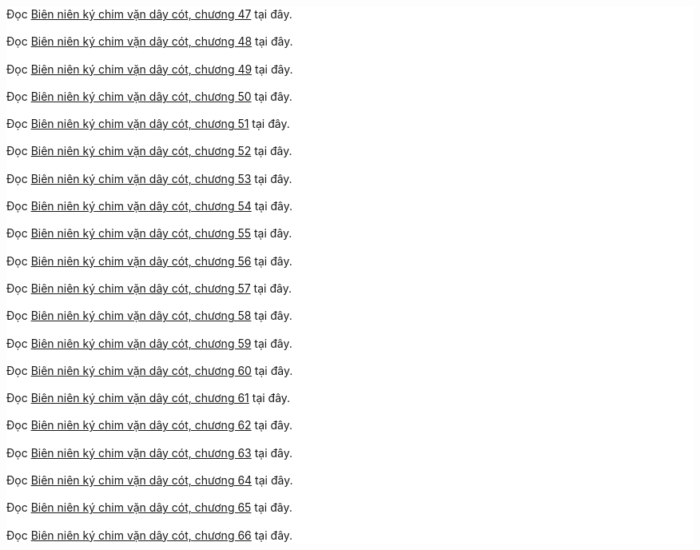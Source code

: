 Đọc [Biên niên ký chim vặn dây cót, chương 47](/article/bien-nien-ky-chim-van-day-cot-chuong-47) tại đây.

Đọc [Biên niên ký chim vặn dây cót, chương 48](/article/bien-nien-ky-chim-van-day-cot-chuong-48) tại đây.

Đọc [Biên niên ký chim vặn dây cót, chương 49](/article/bien-nien-ky-chim-van-day-cot-chuong-49) tại đây.

Đọc [Biên niên ký chim vặn dây cót, chương 50](/article/bien-nien-ky-chim-van-day-cot-chuong-50) tại đây.

Đọc [Biên niên ký chim vặn dây cót, chương 51](/article/bien-nien-ky-chim-van-day-cot-chuong-51) tại đây.

Đọc [Biên niên ký chim vặn dây cót, chương 52](/article/bien-nien-ky-chim-van-day-cot-chuong-52) tại đây.

Đọc [Biên niên ký chim vặn dây cót, chương 53](/article/bien-nien-ky-chim-van-day-cot-chuong-53) tại đây.

Đọc [Biên niên ký chim vặn dây cót, chương 54](/article/bien-nien-ky-chim-van-day-cot-chuong-54) tại đây.

Đọc [Biên niên ký chim vặn dây cót, chương 55](/article/bien-nien-ky-chim-van-day-cot-chuong-55) tại đây.

Đọc [Biên niên ký chim vặn dây cót, chương 56](/article/bien-nien-ky-chim-van-day-cot-chuong-56) tại đây.

Đọc [Biên niên ký chim vặn dây cót, chương 57](/article/bien-nien-ky-chim-van-day-cot-chuong-57) tại đây.

Đọc [Biên niên ký chim vặn dây cót, chương 58](/article/bien-nien-ky-chim-van-day-cot-chuong-58) tại đây.

Đọc [Biên niên ký chim vặn dây cót, chương 59](/article/bien-nien-ky-chim-van-day-cot-chuong-59) tại đây.

Đọc [Biên niên ký chim vặn dây cót, chương 60](/article/bien-nien-ky-chim-van-day-cot-chuong-60) tại đây.

Đọc [Biên niên ký chim vặn dây cót, chương 61](/article/bien-nien-ky-chim-van-day-cot-chuong-61) tại đây.

Đọc [Biên niên ký chim vặn dây cót, chương 62](/article/bien-nien-ky-chim-van-day-cot-chuong-62) tại đây.

Đọc [Biên niên ký chim vặn dây cót, chương 63](/article/bien-nien-ky-chim-van-day-cot-chuong-63) tại đây.

Đọc [Biên niên ký chim vặn dây cót, chương 64](/article/bien-nien-ky-chim-van-day-cot-chuong-64) tại đây.

Đọc [Biên niên ký chim vặn dây cót, chương 65](/article/bien-nien-ky-chim-van-day-cot-chuong-65) tại đây.

Đọc [Biên niên ký chim vặn dây cót, chương 66](/article/bien-nien-ky-chim-van-day-cot-chuong-66) tại đây.
